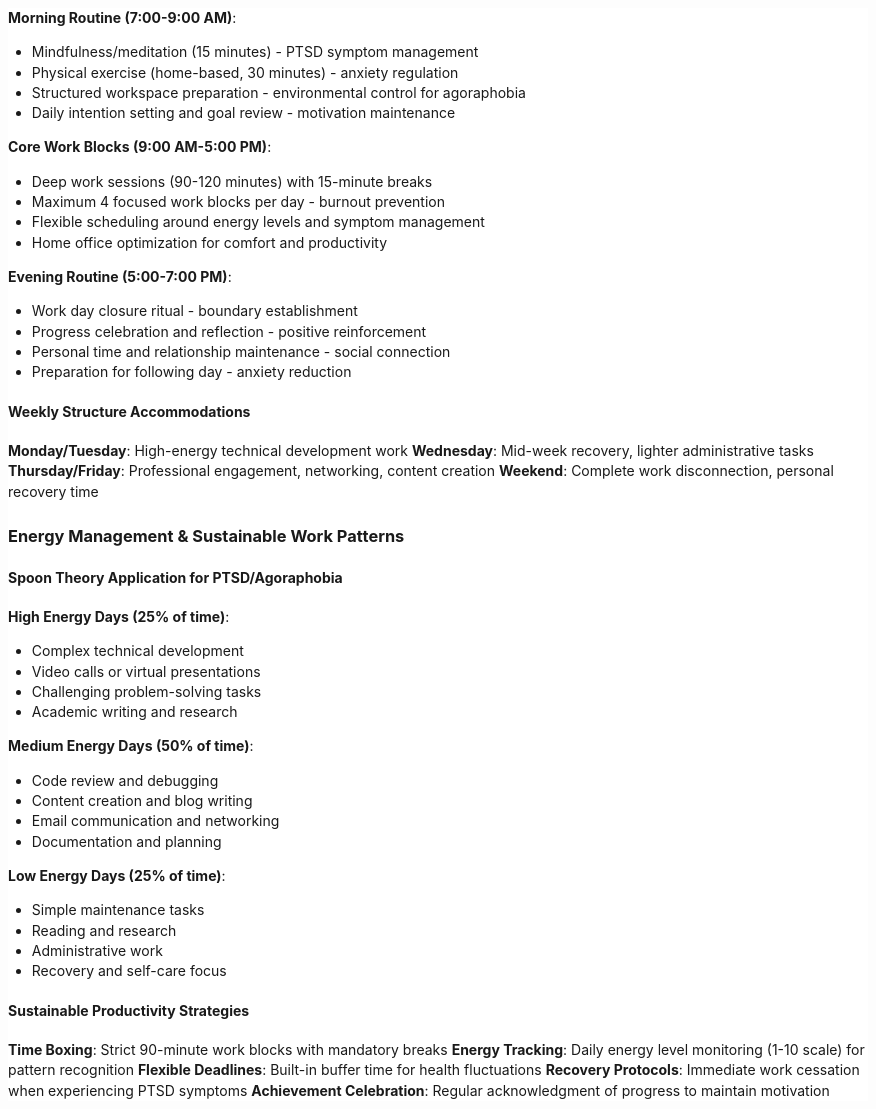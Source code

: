 **Morning Routine (7:00-9:00 AM)**:

- Mindfulness/meditation (15 minutes) - PTSD symptom management
- Physical exercise (home-based, 30 minutes) - anxiety regulation
- Structured workspace preparation - environmental control for agoraphobia
- Daily intention setting and goal review - motivation maintenance

**Core Work Blocks (9:00 AM-5:00 PM)**:

- Deep work sessions (90-120 minutes) with 15-minute breaks
- Maximum 4 focused work blocks per day - burnout prevention
- Flexible scheduling around energy levels and symptom management
- Home office optimization for comfort and productivity

**Evening Routine (5:00-7:00 PM)**:

- Work day closure ritual - boundary establishment
- Progress celebration and reflection - positive reinforcement
- Personal time and relationship maintenance - social connection
- Preparation for following day - anxiety reduction

#### Weekly Structure Accommodations

**Monday/Tuesday**: High-energy technical development work
**Wednesday**: Mid-week recovery, lighter administrative tasks
**Thursday/Friday**: Professional engagement, networking, content creation
**Weekend**: Complete work disconnection, personal recovery time

### Energy Management & Sustainable Work Patterns

#### Spoon Theory Application for PTSD/Agoraphobia

**High Energy Days (25% of time)**:

- Complex technical development
- Video calls or virtual presentations
- Challenging problem-solving tasks
- Academic writing and research

**Medium Energy Days (50% of time)**:

- Code review and debugging
- Content creation and blog writing
- Email communication and networking
- Documentation and planning

**Low Energy Days (25% of time)**:

- Simple maintenance tasks
- Reading and research
- Administrative work
- Recovery and self-care focus

#### Sustainable Productivity Strategies

**Time Boxing**: Strict 90-minute work blocks with mandatory breaks
**Energy Tracking**: Daily energy level monitoring (1-10 scale) for pattern recognition
**Flexible Deadlines**: Built-in buffer time for health fluctuations
**Recovery Protocols**: Immediate work cessation when experiencing PTSD symptoms
**Achievement Celebration**: Regular acknowledgment of progress to maintain motivation
